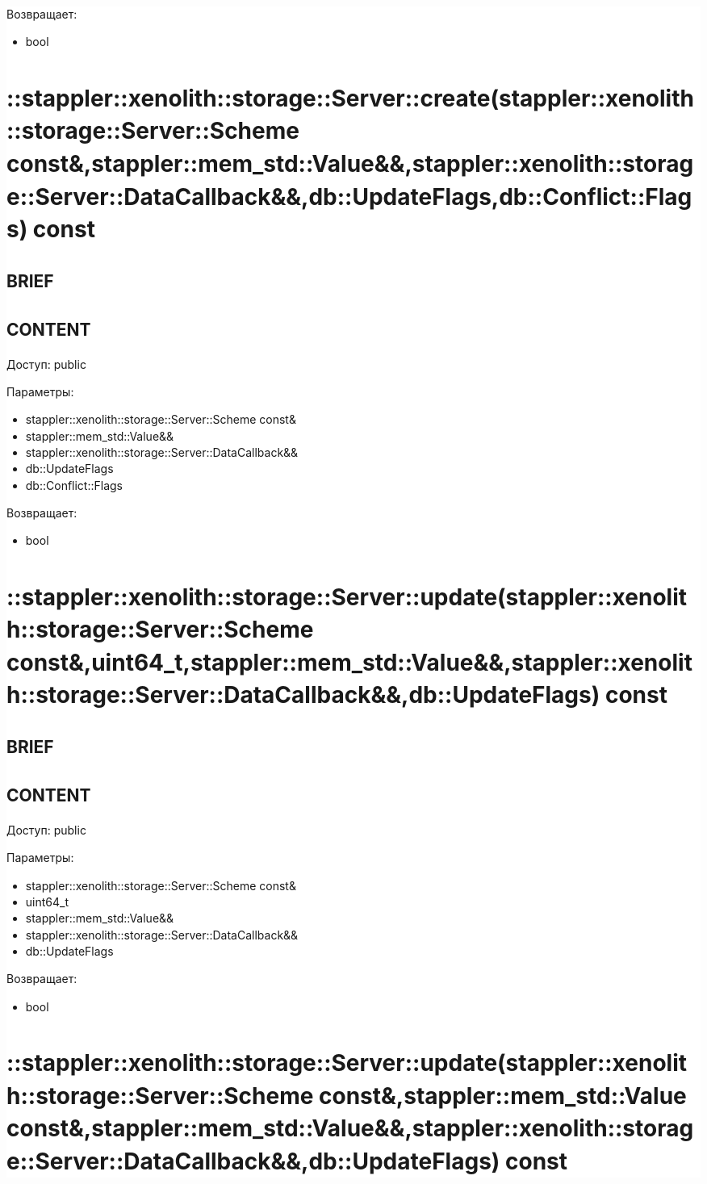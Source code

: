 Возвращает:
* bool

# ::stappler::xenolith::storage::Server::create(stappler::xenolith::storage::Server::Scheme const&,stappler::mem_std::Value&&,stappler::xenolith::storage::Server::DataCallback&&,db::UpdateFlags,db::Conflict::Flags) const

## BRIEF

## CONTENT

Доступ: public

Параметры:
* stappler::xenolith::storage::Server::Scheme const&
* stappler::mem_std::Value&&
* stappler::xenolith::storage::Server::DataCallback&&
* db::UpdateFlags
* db::Conflict::Flags

Возвращает:
* bool

# ::stappler::xenolith::storage::Server::update(stappler::xenolith::storage::Server::Scheme const&,uint64_t,stappler::mem_std::Value&&,stappler::xenolith::storage::Server::DataCallback&&,db::UpdateFlags) const

## BRIEF

## CONTENT

Доступ: public

Параметры:
* stappler::xenolith::storage::Server::Scheme const&
* uint64_t
* stappler::mem_std::Value&&
* stappler::xenolith::storage::Server::DataCallback&&
* db::UpdateFlags

Возвращает:
* bool

# ::stappler::xenolith::storage::Server::update(stappler::xenolith::storage::Server::Scheme const&,stappler::mem_std::Value const&,stappler::mem_std::Value&&,stappler::xenolith::storage::Server::DataCallback&&,db::UpdateFlags) const

